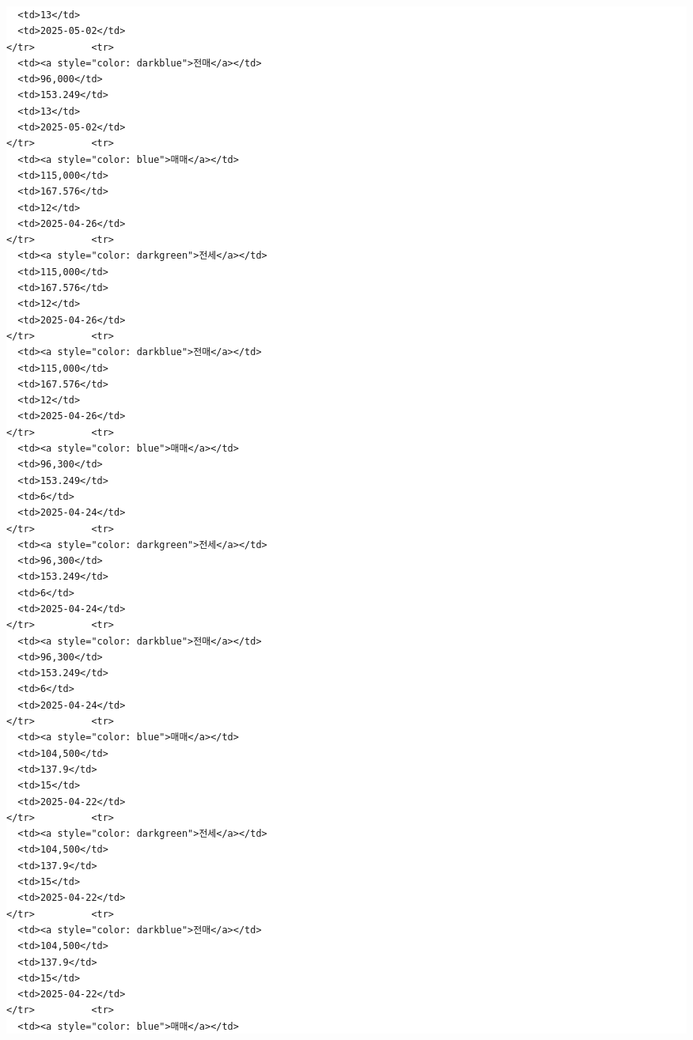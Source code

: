       <td>13</td>
      <td>2025-05-02</td>
    </tr>          <tr>
      <td><a style="color: darkblue">전매</a></td>
      <td>96,000</td>
      <td>153.249</td>
      <td>13</td>
      <td>2025-05-02</td>
    </tr>          <tr>
      <td><a style="color: blue">매매</a></td>
      <td>115,000</td>
      <td>167.576</td>
      <td>12</td>
      <td>2025-04-26</td>
    </tr>          <tr>
      <td><a style="color: darkgreen">전세</a></td>
      <td>115,000</td>
      <td>167.576</td>
      <td>12</td>
      <td>2025-04-26</td>
    </tr>          <tr>
      <td><a style="color: darkblue">전매</a></td>
      <td>115,000</td>
      <td>167.576</td>
      <td>12</td>
      <td>2025-04-26</td>
    </tr>          <tr>
      <td><a style="color: blue">매매</a></td>
      <td>96,300</td>
      <td>153.249</td>
      <td>6</td>
      <td>2025-04-24</td>
    </tr>          <tr>
      <td><a style="color: darkgreen">전세</a></td>
      <td>96,300</td>
      <td>153.249</td>
      <td>6</td>
      <td>2025-04-24</td>
    </tr>          <tr>
      <td><a style="color: darkblue">전매</a></td>
      <td>96,300</td>
      <td>153.249</td>
      <td>6</td>
      <td>2025-04-24</td>
    </tr>          <tr>
      <td><a style="color: blue">매매</a></td>
      <td>104,500</td>
      <td>137.9</td>
      <td>15</td>
      <td>2025-04-22</td>
    </tr>          <tr>
      <td><a style="color: darkgreen">전세</a></td>
      <td>104,500</td>
      <td>137.9</td>
      <td>15</td>
      <td>2025-04-22</td>
    </tr>          <tr>
      <td><a style="color: darkblue">전매</a></td>
      <td>104,500</td>
      <td>137.9</td>
      <td>15</td>
      <td>2025-04-22</td>
    </tr>          <tr>
      <td><a style="color: blue">매매</a></td>